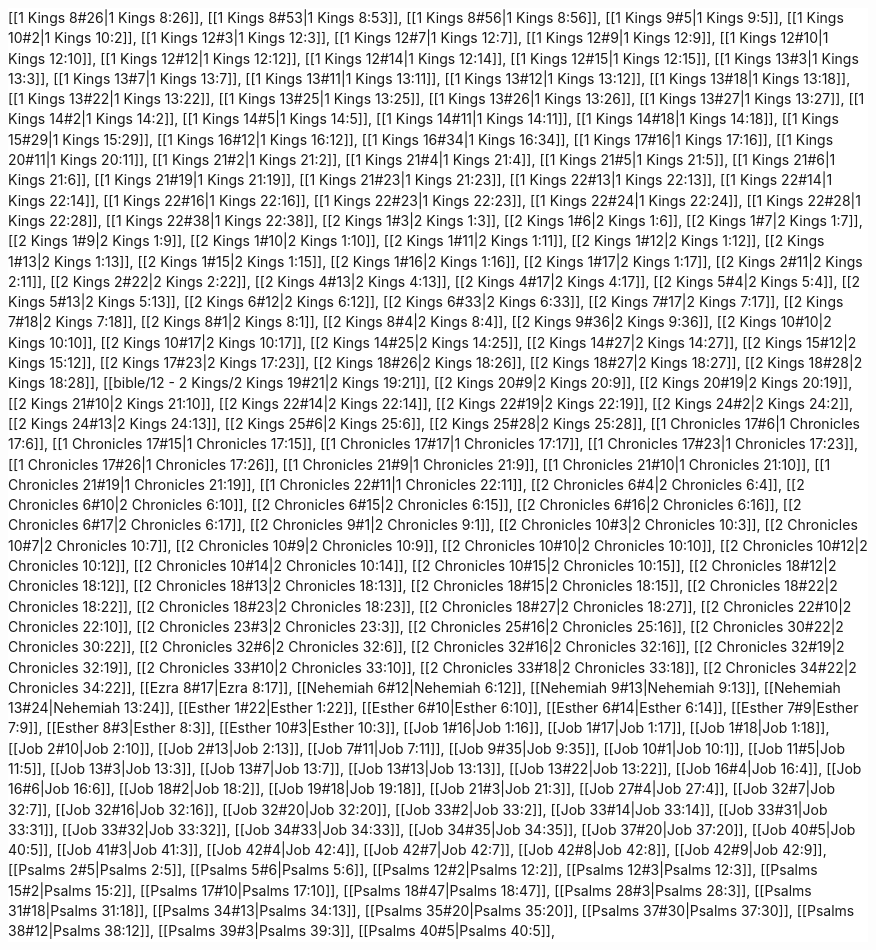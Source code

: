 [[1 Kings 8#26|1 Kings 8:26]], [[1 Kings 8#53|1 Kings 8:53]], [[1 Kings 8#56|1 Kings 8:56]], [[1 Kings 9#5|1 Kings 9:5]], [[1 Kings 10#2|1 Kings 10:2]], [[1 Kings 12#3|1 Kings 12:3]], [[1 Kings 12#7|1 Kings 12:7]], [[1 Kings 12#9|1 Kings 12:9]], [[1 Kings 12#10|1 Kings 12:10]], [[1 Kings 12#12|1 Kings 12:12]], [[1 Kings 12#14|1 Kings 12:14]], [[1 Kings 12#15|1 Kings 12:15]], [[1 Kings 13#3|1 Kings 13:3]], [[1 Kings 13#7|1 Kings 13:7]], [[1 Kings 13#11|1 Kings 13:11]], [[1 Kings 13#12|1 Kings 13:12]], [[1 Kings 13#18|1 Kings 13:18]], [[1 Kings 13#22|1 Kings 13:22]], [[1 Kings 13#25|1 Kings 13:25]], [[1 Kings 13#26|1 Kings 13:26]], [[1 Kings 13#27|1 Kings 13:27]], [[1 Kings 14#2|1 Kings 14:2]], [[1 Kings 14#5|1 Kings 14:5]], [[1 Kings 14#11|1 Kings 14:11]], [[1 Kings 14#18|1 Kings 14:18]], [[1 Kings 15#29|1 Kings 15:29]], [[1 Kings 16#12|1 Kings 16:12]], [[1 Kings 16#34|1 Kings 16:34]], [[1 Kings 17#16|1 Kings 17:16]], [[1 Kings 20#11|1 Kings 20:11]], [[1 Kings 21#2|1 Kings 21:2]], [[1 Kings 21#4|1 Kings 21:4]], [[1 Kings 21#5|1 Kings 21:5]], [[1 Kings 21#6|1 Kings 21:6]], [[1 Kings 21#19|1 Kings 21:19]], [[1 Kings 21#23|1 Kings 21:23]], [[1 Kings 22#13|1 Kings 22:13]], [[1 Kings 22#14|1 Kings 22:14]], [[1 Kings 22#16|1 Kings 22:16]], [[1 Kings 22#23|1 Kings 22:23]], [[1 Kings 22#24|1 Kings 22:24]], [[1 Kings 22#28|1 Kings 22:28]], [[1 Kings 22#38|1 Kings 22:38]], [[2 Kings 1#3|2 Kings 1:3]], [[2 Kings 1#6|2 Kings 1:6]], [[2 Kings 1#7|2 Kings 1:7]], [[2 Kings 1#9|2 Kings 1:9]], [[2 Kings 1#10|2 Kings 1:10]], [[2 Kings 1#11|2 Kings 1:11]], [[2 Kings 1#12|2 Kings 1:12]], [[2 Kings 1#13|2 Kings 1:13]], [[2 Kings 1#15|2 Kings 1:15]], [[2 Kings 1#16|2 Kings 1:16]], [[2 Kings 1#17|2 Kings 1:17]], [[2 Kings 2#11|2 Kings 2:11]], [[2 Kings 2#22|2 Kings 2:22]], [[2 Kings 4#13|2 Kings 4:13]], [[2 Kings 4#17|2 Kings 4:17]], [[2 Kings 5#4|2 Kings 5:4]], [[2 Kings 5#13|2 Kings 5:13]], [[2 Kings 6#12|2 Kings 6:12]], [[2 Kings 6#33|2 Kings 6:33]], [[2 Kings 7#17|2 Kings 7:17]], [[2 Kings 7#18|2 Kings 7:18]], [[2 Kings 8#1|2 Kings 8:1]], [[2 Kings 8#4|2 Kings 8:4]], [[2 Kings 9#36|2 Kings 9:36]], [[2 Kings 10#10|2 Kings 10:10]], [[2 Kings 10#17|2 Kings 10:17]], [[2 Kings 14#25|2 Kings 14:25]], [[2 Kings 14#27|2 Kings 14:27]], [[2 Kings 15#12|2 Kings 15:12]], [[2 Kings 17#23|2 Kings 17:23]], [[2 Kings 18#26|2 Kings 18:26]], [[2 Kings 18#27|2 Kings 18:27]], [[2 Kings 18#28|2 Kings 18:28]], [[bible/12 - 2 Kings/2 Kings 19#21|2 Kings 19:21]], [[2 Kings 20#9|2 Kings 20:9]], [[2 Kings 20#19|2 Kings 20:19]], [[2 Kings 21#10|2 Kings 21:10]], [[2 Kings 22#14|2 Kings 22:14]], [[2 Kings 22#19|2 Kings 22:19]], [[2 Kings 24#2|2 Kings 24:2]], [[2 Kings 24#13|2 Kings 24:13]], [[2 Kings 25#6|2 Kings 25:6]], [[2 Kings 25#28|2 Kings 25:28]], [[1 Chronicles 17#6|1 Chronicles 17:6]], [[1 Chronicles 17#15|1 Chronicles 17:15]], [[1 Chronicles 17#17|1 Chronicles 17:17]], [[1 Chronicles 17#23|1 Chronicles 17:23]], [[1 Chronicles 17#26|1 Chronicles 17:26]], [[1 Chronicles 21#9|1 Chronicles 21:9]], [[1 Chronicles 21#10|1 Chronicles 21:10]], [[1 Chronicles 21#19|1 Chronicles 21:19]], [[1 Chronicles 22#11|1 Chronicles 22:11]], [[2 Chronicles 6#4|2 Chronicles 6:4]], [[2 Chronicles 6#10|2 Chronicles 6:10]], [[2 Chronicles 6#15|2 Chronicles 6:15]], [[2 Chronicles 6#16|2 Chronicles 6:16]], [[2 Chronicles 6#17|2 Chronicles 6:17]], [[2 Chronicles 9#1|2 Chronicles 9:1]], [[2 Chronicles 10#3|2 Chronicles 10:3]], [[2 Chronicles 10#7|2 Chronicles 10:7]], [[2 Chronicles 10#9|2 Chronicles 10:9]], [[2 Chronicles 10#10|2 Chronicles 10:10]], [[2 Chronicles 10#12|2 Chronicles 10:12]], [[2 Chronicles 10#14|2 Chronicles 10:14]], [[2 Chronicles 10#15|2 Chronicles 10:15]], [[2 Chronicles 18#12|2 Chronicles 18:12]], [[2 Chronicles 18#13|2 Chronicles 18:13]], [[2 Chronicles 18#15|2 Chronicles 18:15]], [[2 Chronicles 18#22|2 Chronicles 18:22]], [[2 Chronicles 18#23|2 Chronicles 18:23]], [[2 Chronicles 18#27|2 Chronicles 18:27]], [[2 Chronicles 22#10|2 Chronicles 22:10]], [[2 Chronicles 23#3|2 Chronicles 23:3]], [[2 Chronicles 25#16|2 Chronicles 25:16]], [[2 Chronicles 30#22|2 Chronicles 30:22]], [[2 Chronicles 32#6|2 Chronicles 32:6]], [[2 Chronicles 32#16|2 Chronicles 32:16]], [[2 Chronicles 32#19|2 Chronicles 32:19]], [[2 Chronicles 33#10|2 Chronicles 33:10]], [[2 Chronicles 33#18|2 Chronicles 33:18]], [[2 Chronicles 34#22|2 Chronicles 34:22]], [[Ezra 8#17|Ezra 8:17]], [[Nehemiah 6#12|Nehemiah 6:12]], [[Nehemiah 9#13|Nehemiah 9:13]], [[Nehemiah 13#24|Nehemiah 13:24]], [[Esther 1#22|Esther 1:22]], [[Esther 6#10|Esther 6:10]], [[Esther 6#14|Esther 6:14]], [[Esther 7#9|Esther 7:9]], [[Esther 8#3|Esther 8:3]], [[Esther 10#3|Esther 10:3]], [[Job 1#16|Job 1:16]], [[Job 1#17|Job 1:17]], [[Job 1#18|Job 1:18]], [[Job 2#10|Job 2:10]], [[Job 2#13|Job 2:13]], [[Job 7#11|Job 7:11]], [[Job 9#35|Job 9:35]], [[Job 10#1|Job 10:1]], [[Job 11#5|Job 11:5]], [[Job 13#3|Job 13:3]], [[Job 13#7|Job 13:7]], [[Job 13#13|Job 13:13]], [[Job 13#22|Job 13:22]], [[Job 16#4|Job 16:4]], [[Job 16#6|Job 16:6]], [[Job 18#2|Job 18:2]], [[Job 19#18|Job 19:18]], [[Job 21#3|Job 21:3]], [[Job 27#4|Job 27:4]], [[Job 32#7|Job 32:7]], [[Job 32#16|Job 32:16]], [[Job 32#20|Job 32:20]], [[Job 33#2|Job 33:2]], [[Job 33#14|Job 33:14]], [[Job 33#31|Job 33:31]], [[Job 33#32|Job 33:32]], [[Job 34#33|Job 34:33]], [[Job 34#35|Job 34:35]], [[Job 37#20|Job 37:20]], [[Job 40#5|Job 40:5]], [[Job 41#3|Job 41:3]], [[Job 42#4|Job 42:4]], [[Job 42#7|Job 42:7]], [[Job 42#8|Job 42:8]], [[Job 42#9|Job 42:9]], [[Psalms 2#5|Psalms 2:5]], [[Psalms 5#6|Psalms 5:6]], [[Psalms 12#2|Psalms 12:2]], [[Psalms 12#3|Psalms 12:3]], [[Psalms 15#2|Psalms 15:2]], [[Psalms 17#10|Psalms 17:10]], [[Psalms 18#47|Psalms 18:47]], [[Psalms 28#3|Psalms 28:3]], [[Psalms 31#18|Psalms 31:18]], [[Psalms 34#13|Psalms 34:13]], [[Psalms 35#20|Psalms 35:20]], [[Psalms 37#30|Psalms 37:30]], [[Psalms 38#12|Psalms 38:12]], [[Psalms 39#3|Psalms 39:3]], [[Psalms 40#5|Psalms 40:5]],